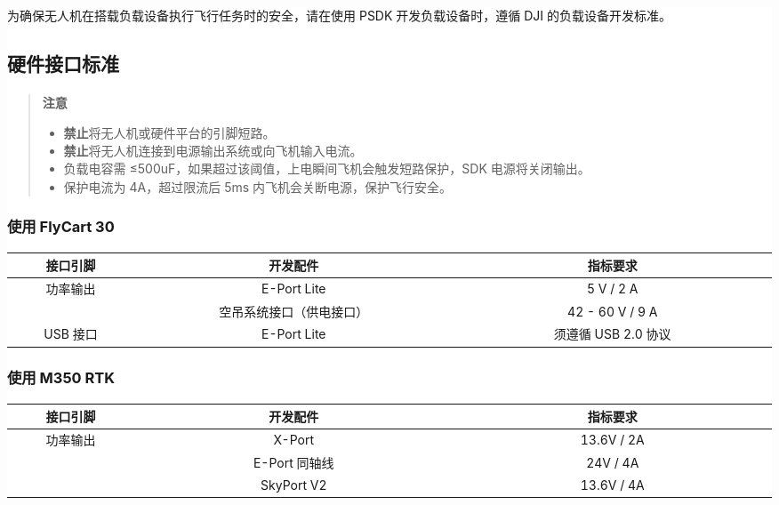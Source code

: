 为确保无人机在搭载负载设备执行飞行任务时的安全，请在使用 PSDK 开发负载设备时，遵循 DJI 的负载设备开发标准。

## 硬件接口标准

> **注意**
>
> * **禁止**将无人机或硬件平台的引脚短路。
> * **禁止**将无人机连接到电源输出系统或向飞机输入电流。
> * 负载电容需 ≤500uF，如果超过该阈值，上电瞬间飞机会触发短路保护，SDK 电源将关闭输出。
> * 保护电流为 4A，超过限流后 5ms 内飞机会关断电源，保护飞行安全。

### 使用 FlyCart 30

<table width="100%" style="display: table; table-layout:fixed; text-align:center">
<thead>
<tr>
  <th width="15%">接口引脚</th> 
  <th>开发配件</th> 
  <th>指标要求</th>
 </tr>
</thead>
 <tbody>
<tr>
  <td rowspan="2">功率输出</td>
  <td>E-Port Lite</td>
  <td>5 V / 2 A</td>
 </tr>
 <tr>
  <td>空吊系统接口（供电接口）</td>
  <td>42 - 60 V / 9 A</td>
 </tr>
 <tr>
  <td>USB 接口</td>
  <td>E-Port Lite</td>
  <td>须遵循 USB 2.0 协议</td>
 </tr>
</tbody>
</table>

### 使用 M350 RTK

<table width="100%" style="display: table; table-layout:fixed; text-align:center">
<thead>
<tr>
  <th width="15%">接口引脚</th> 
  <th>开发配件</th> 
  <th>指标要求</th>
 </tr>
</thead>
 <tbody>
<tr>
  <td rowspan="3">功率输出</td>
  <td>X-Port</td>
  <td>13.6V / 2A</td>
 </tr>
 <tr>
  <td>E-Port 同轴线</td>
  <td>24V / 4A</td>
 </tr>
 <tr>
  <td>SkyPort V2</td>
  <td>13.6V / 4A</td>
 </tr>
 <tr>